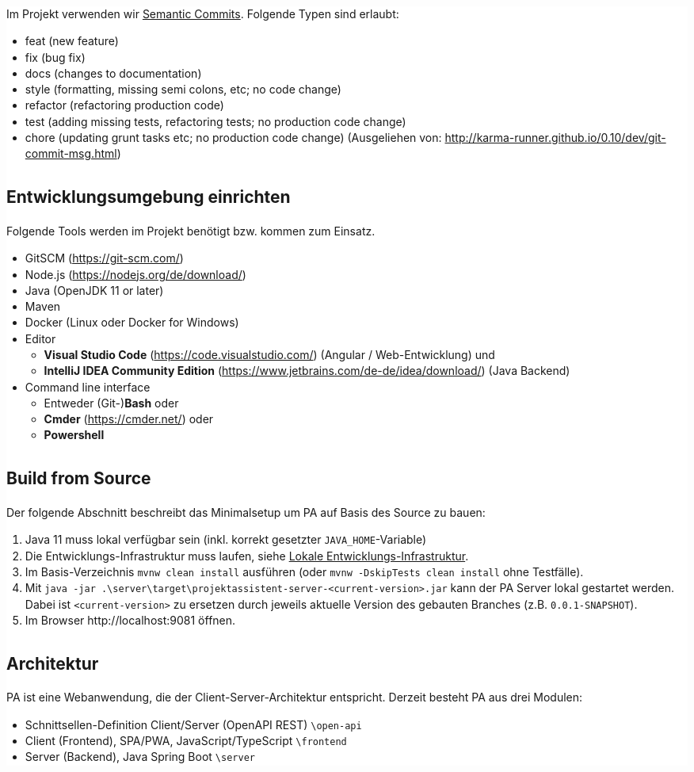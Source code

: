 Im Projekt verwenden wir [Semantic Commits](https://www.conventionalcommits.org/en/v1.0.0/). Folgende Typen sind erlaubt:

- feat (new feature)
- fix (bug fix)
- docs (changes to documentation)
- style (formatting, missing semi colons, etc; no code change)
- refactor (refactoring production code)
- test (adding missing tests, refactoring tests; no production code change)
- chore (updating grunt tasks etc; no production code change)
(Ausgeliehen von: http://karma-runner.github.io/0.10/dev/git-commit-msg.html)   

## Entwicklungsumgebung einrichten

Folgende Tools werden im Projekt benötigt bzw. kommen zum Einsatz.

- GitSCM (https://git-scm.com/)
- Node.js (https://nodejs.org/de/download/)
- Java (OpenJDK 11 or later)
- Maven
- Docker (Linux oder Docker for Windows)
- Editor
  - **Visual Studio Code** (https://code.visualstudio.com/) (Angular / Web-Entwicklung) und
  - **IntelliJ IDEA Community Edition** (https://www.jetbrains.com/de-de/idea/download/) (Java Backend)
- Command line interface
  - Entweder (Git-)**Bash** oder
  - **Cmder** (https://cmder.net/) oder
  - **Powershell**
  
## Build from Source

Der folgende Abschnitt beschreibt das Minimalsetup um PA auf Basis des Source zu bauen:

1. Java 11 muss lokal verfügbar sein (inkl. korrekt gesetzter `JAVA_HOME`-Variable)
2. Die Entwicklungs-Infrastruktur muss laufen, siehe [Lokale Entwicklungs-Infrastruktur](#lokale-entwicklungsinfrastruktur).
3. Im Basis-Verzeichnis `mvnw clean install` ausführen (oder `mvnw -DskipTests clean install` ohne Testfälle).
4. Mit `java -jar .\server\target\projektassistent-server-<current-version>.jar` kann der PA Server lokal gestartet werden. Dabei ist `<current-version>` zu ersetzen durch jeweils aktuelle Version des gebauten Branches (z.B. `0.0.1-SNAPSHOT`). 
5. Im Browser http://localhost:9081 öffnen. 

## Architektur

PA ist eine Webanwendung, die der Client-Server-Architektur entspricht. Derzeit besteht PA aus drei Modulen:

- Schnittsellen-Definition Client/Server (OpenAPI REST) `\open-api`
- Client (Frontend), SPA/PWA, JavaScript/TypeScript `\frontend`
- Server (Backend), Java Spring Boot `\server`
